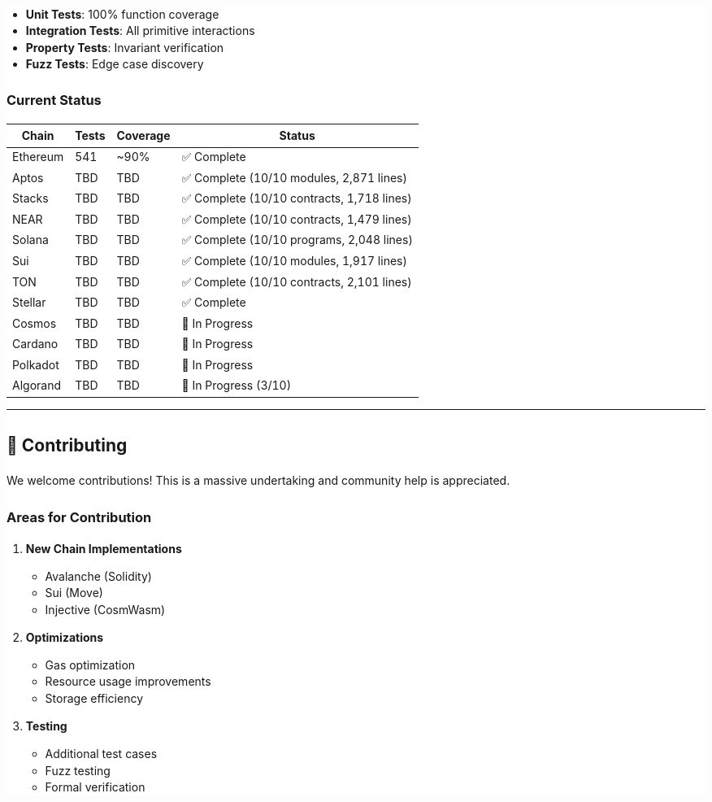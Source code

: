 - **Unit Tests**: 100% function coverage
- **Integration Tests**: All primitive interactions
- **Property Tests**: Invariant verification
- **Fuzz Tests**: Edge case discovery

### Current Status

| Chain     | Tests | Coverage | Status |
|-----------|-------|----------|--------|
| Ethereum  | 541   | ~90%     | ✅ Complete |
| Aptos     | TBD   | TBD      | ✅ Complete (10/10 modules, 2,871 lines) |
| Stacks    | TBD   | TBD      | ✅ Complete (10/10 contracts, 1,718 lines) |
| NEAR      | TBD   | TBD      | ✅ Complete (10/10 contracts, 1,479 lines) |
| Solana    | TBD   | TBD      | ✅ Complete (10/10 programs, 2,048 lines) |
| Sui       | TBD   | TBD      | ✅ Complete (10/10 modules, 1,917 lines) |
| TON       | TBD   | TBD      | ✅ Complete (10/10 contracts, 2,101 lines) |
| Stellar   | TBD   | TBD      | ✅ Complete |
| Cosmos    | TBD   | TBD      | 🔄 In Progress |
| Cardano   | TBD   | TBD      | 🔄 In Progress |
| Polkadot  | TBD   | TBD      | 🔄 In Progress |
| Algorand  | TBD   | TBD      | 🔄 In Progress (3/10) |

---

## 🤝 **Contributing**

We welcome contributions! This is a massive undertaking and community help is appreciated.

### Areas for Contribution

1. **New Chain Implementations**
   - Avalanche (Solidity)
   - Sui (Move)
   - Injective (CosmWasm)

2. **Optimizations**
   - Gas optimization
   - Resource usage improvements
   - Storage efficiency

3. **Testing**
   - Additional test cases
   - Fuzz testing
   - Formal verification
